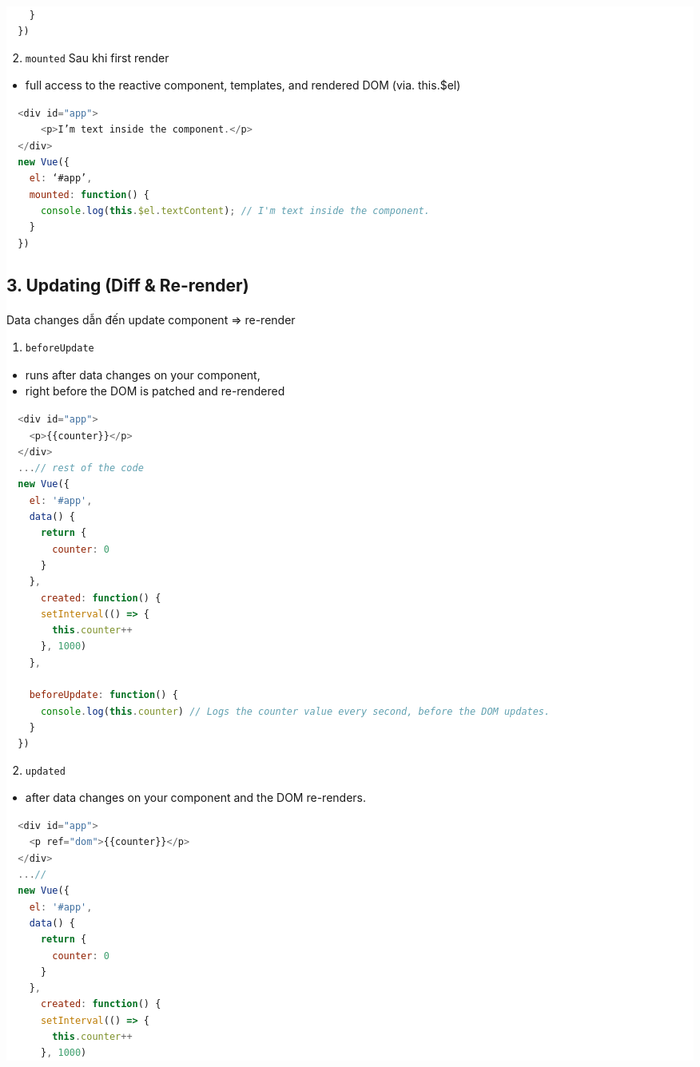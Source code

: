 ```javascript
    }
  })
```
2. `mounted`
Sau khi first render
-  full access to the reactive component, templates, and rendered DOM (via. this.$el)
```javascript
  <div id="app">
      <p>I’m text inside the component.</p>
  </div>
  new Vue({
    el: ‘#app’,
    mounted: function() {
      console.log(this.$el.textContent); // I'm text inside the component.
    }
  })
```
## 3. Updating (Diff & Re-render)
Data changes dẫn đến update component => re-render
1. `beforeUpdate`
- runs after data changes on your component, 
- right before the DOM is patched and re-rendered
```javascript
  <div id="app">
    <p>{{counter}}</p>
  </div>
  ...// rest of the code
  new Vue({
    el: '#app',
    data() {
      return {
        counter: 0
      }
    },
      created: function() {
      setInterval(() => {
        this.counter++
      }, 1000)
    },

    beforeUpdate: function() {
      console.log(this.counter) // Logs the counter value every second, before the DOM updates.
    }
  })
```
2. `updated`
- after data changes on your component and the DOM re-renders.
```javascript
  <div id="app">
    <p ref="dom">{{counter}}</p>
  </div>
  ...//
  new Vue({
    el: '#app',
    data() {
      return {
        counter: 0
      }
    },
      created: function() {
      setInterval(() => {
        this.counter++
      }, 1000)
```